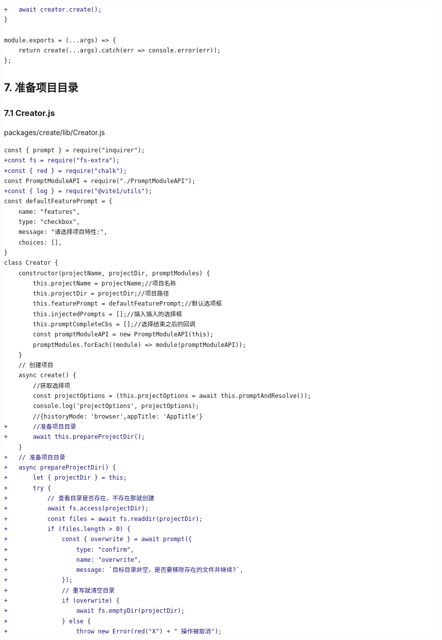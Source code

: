 ```diff
+   await creator.create();
}

module.exports = (...args) => {
    return create(...args).catch(err => console.error(err));
};
```

## 7. 准备项目目录

### 7.1 Creator.js

packages/create/lib/Creator.js

```diff
const { prompt } = require("inquirer");
+const fs = require("fs-extra");
+const { red } = require("chalk");
const PromptModuleAPI = require("./PromptModuleAPI");
+const { log } = require("@vite1/utils");
const defaultFeaturePrompt = {
    name: "features",
    type: "checkbox",
    message: "请选择项目特性:",
    choices: [],
}
class Creator {
    constructor(projectName, projectDir, promptModules) {
        this.projectName = projectName;//项目名称
        this.projectDir = projectDir;//项目路径
        this.featurePrompt = defaultFeaturePrompt;//默认选项框
        this.injectedPrompts = [];//插入插入的选择框
        this.promptCompleteCbs = [];//选择结束之后的回调
        const promptModuleAPI = new PromptModuleAPI(this);
        promptModules.forEach((module) => module(promptModuleAPI));
    }
    // 创建项目
    async create() {
        //获取选择项
        const projectOptions = (this.projectOptions = await this.promptAndResolve());
        console.log('projectOptions', projectOptions);
        //{historyMode: 'browser',appTitle: 'AppTitle'}
+       //准备项目目录
+       await this.prepareProjectDir();
    }
+   // 准备项目目录
+   async prepareProjectDir() {
+       let { projectDir } = this;
+       try {
+           // 查看目录是否存在，不存在那就创建
+           await fs.access(projectDir);
+           const files = await fs.readdir(projectDir);
+           if (files.length > 0) {
+               const { overwrite } = await prompt({
+                   type: "confirm",
+                   name: "overwrite",
+                   message: `目标目录非空，是否要移除存在的文件并继续?`,
+               });
+               // 重写就清空目录
+               if (overwrite) {
+                   await fs.emptyDir(projectDir);
+               } else {
+                   throw new Error(red("X") + " 操作被取消");
```